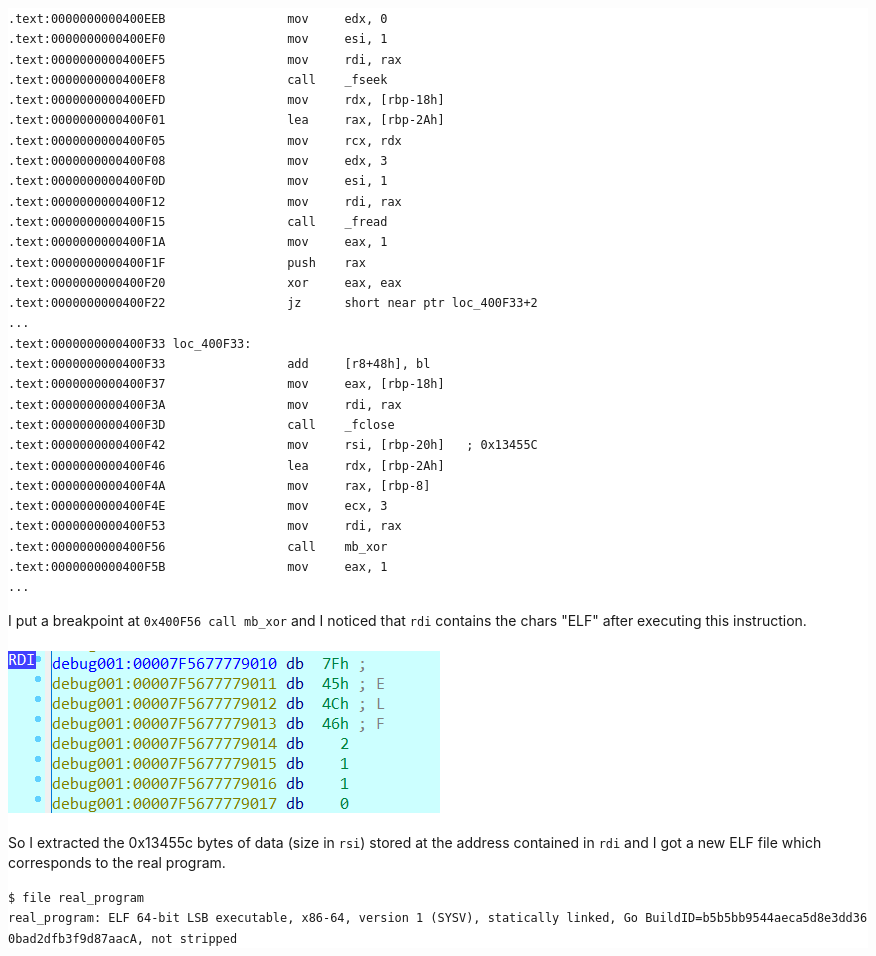```assembly
.text:0000000000400EEB                 mov     edx, 0
.text:0000000000400EF0                 mov     esi, 1
.text:0000000000400EF5                 mov     rdi, rax
.text:0000000000400EF8                 call    _fseek
.text:0000000000400EFD                 mov     rdx, [rbp-18h]
.text:0000000000400F01                 lea     rax, [rbp-2Ah]
.text:0000000000400F05                 mov     rcx, rdx
.text:0000000000400F08                 mov     edx, 3
.text:0000000000400F0D                 mov     esi, 1
.text:0000000000400F12                 mov     rdi, rax
.text:0000000000400F15                 call    _fread
.text:0000000000400F1A                 mov     eax, 1
.text:0000000000400F1F                 push    rax
.text:0000000000400F20                 xor     eax, eax
.text:0000000000400F22                 jz      short near ptr loc_400F33+2
...
.text:0000000000400F33 loc_400F33:
.text:0000000000400F33                 add     [r8+48h], bl
.text:0000000000400F37                 mov     eax, [rbp-18h]
.text:0000000000400F3A                 mov     rdi, rax
.text:0000000000400F3D                 call    _fclose
.text:0000000000400F42                 mov     rsi, [rbp-20h]   ; 0x13455C
.text:0000000000400F46                 lea     rdx, [rbp-2Ah]
.text:0000000000400F4A                 mov     rax, [rbp-8]
.text:0000000000400F4E                 mov     ecx, 3
.text:0000000000400F53                 mov     rdi, rax
.text:0000000000400F56                 call    mb_xor
.text:0000000000400F5B                 mov     eax, 1
...
```
I put a breakpoint at `0x400F56 call mb_xor` and I noticed that `rdi` contains the chars "ELF" after executing this instruction.
<br /><br />
<img src="/images/writeups/sogeti/re/re1_02.png">

So I extracted the 0x13455c bytes of data (size in `rsi`) stored at the address contained in `rdi` and I got a new ELF file which corresponds to the real program. 
```
$ file real_program 
real_program: ELF 64-bit LSB executable, x86-64, version 1 (SYSV), statically linked, Go BuildID=b5b5bb9544aeca5d8e3dd360bad2dfb3f9d87aacA, not stripped
```
